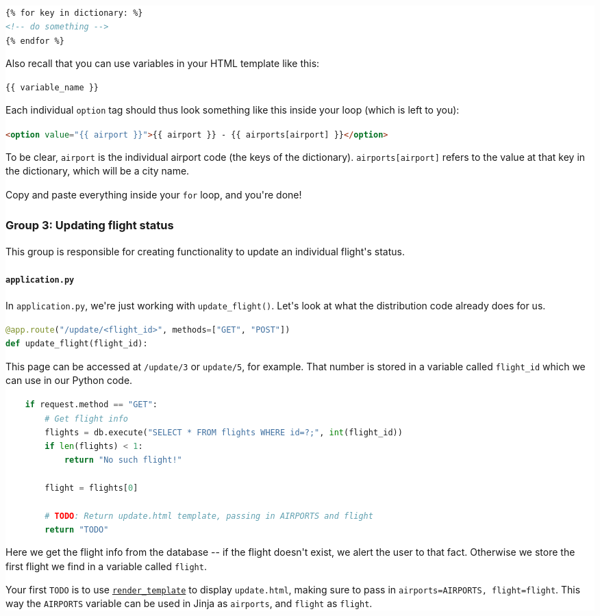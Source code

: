 ```html
{% for key in dictionary: %}
<!-- do something -->
{% endfor %}
```

Also recall that you can use variables in your HTML template like this:

```html
{{ variable_name }}
```

Each individual `option` tag should thus look something like this inside your loop (which is left to you):

```html
<option value="{{ airport }}">{{ airport }} - {{ airports[airport] }}</option>
```

To be clear, `airport` is the individual airport code (the keys of the dictionary). `airports[airport]` refers to the value at that key in the dictionary, which will be a city name.

Copy and paste everything inside your `for` loop, and you're done!


### Group 3: Updating flight status

This group is responsible for creating functionality to update an individual flight's status.


#### `application.py`

In `application.py`, we're just working with `update_flight()`. Let's look at what the distribution code already does for us.

```python
@app.route("/update/<flight_id>", methods=["GET", "POST"])
def update_flight(flight_id):
```

This page can be accessed at `/update/3` or `update/5`, for example. That number is stored in a variable called `flight_id` which we can use in our Python code.

```python
    if request.method == "GET":
        # Get flight info
        flights = db.execute("SELECT * FROM flights WHERE id=?;", int(flight_id))
        if len(flights) < 1:
            return "No such flight!"

        flight = flights[0]

        # TODO: Return update.html template, passing in AIRPORTS and flight
        return "TODO"
```

Here we get the flight info from the database -- if the flight doesn't exist, we alert the user to that fact. Otherwise we store the first flight we find in a variable called `flight`.

Your first `TODO` is to use [`render_template`](https://flask.palletsprojects.com/en/1.1.x/api/#flask.render_template) to display `update.html`, making sure to pass in `airports=AIRPORTS, flight=flight`. This way the `AIRPORTS` variable can be used in Jinja as `airports`, and `flight` as `flight`.
